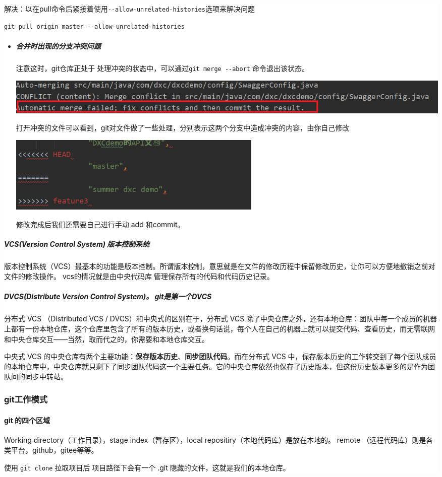   解决：以在pull命令后紧接着使用`--allow-unrelated-histories`选项来解决问题

  ```
  git pull origin master --allow-unrelated-histories
  ```
  
- ##### 合并时出现的分支冲突问题

  注意这时，git仓库正处于 处理冲突的状态中，可以通过`git merge --abort` 命令退出该状态。

  ![image-20210721171133098](git%E5%B0%8F%E8%AE%B0.assets/image-20210721171133098.png)

  打开冲突的文件可以看到，git对文件做了一些处理，分别表示这两个分支中造成冲突的内容，由你自己修改

  <img src="git%E5%B0%8F%E8%AE%B0.assets/image-20210721171320022.png" alt="image-20210721171320022" style="zoom:67%;" />

  修改完成后我们还需要自己进行手动 add 和commit。

  

##### VCS(Version Control System) 版本控制系统

版本控制系统（VCS）最基本的功能是版本控制。所谓版本控制，意思就是在文件的修改历程中保留修改历史，让你可以方便地撤销之前对文件的修改操作。 vcs的情况就是由中央代码库 管理保存所有的代码和代码历史记录。

##### DVCS(Distribute Version Control System)。 git是第一个DVCS

分布式 VCS （Distributed VCS / DVCS）和中央式的区别在于，分布式 VCS 除了中央仓库之外，还有本地仓库：团队中每一个成员的机器上都有一份本地仓库，这个仓库里包含了所有的版本历史，或者换句话说，每个人在自己的机器上就可以提交代码、查看历史，而无需联网和中央仓库交互——当然，取而代之的，你需要和本地仓库交互。

中央式 VCS 的中央仓库有两个主要功能：**保存版本历史**、**同步团队代码**。而在分布式 VCS 中，保存版本历史的工作转交到了每个团队成员的本地仓库中，中央仓库就只剩下了同步团队代码这一个主要任务。它的中央仓库依然也保存了历史版本，但这份历史版本更多的是作为团队间的同步中转站。



### git工作模式

#### git 的四个区域

Working directory（工作目录），stage index（暂存区），local repositiry（本地代码库）是放在本地的。 remote （远程代码库）则是各类平台，github，gitee等等。

使用 `git clone` 拉取项目后 项目路径下会有一个 .git 隐藏的文件，这就是我们的本地仓库。
